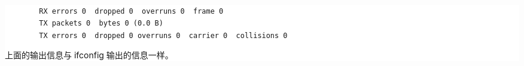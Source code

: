 ```shell
        RX errors 0  dropped 0  overruns 0  frame 0
        TX packets 0  bytes 0 (0.0 B)
        TX errors 0  dropped 0 overruns 0  carrier 0  collisions 0
```

上面的输出信息与 ifconfig 输出的信息一样。

